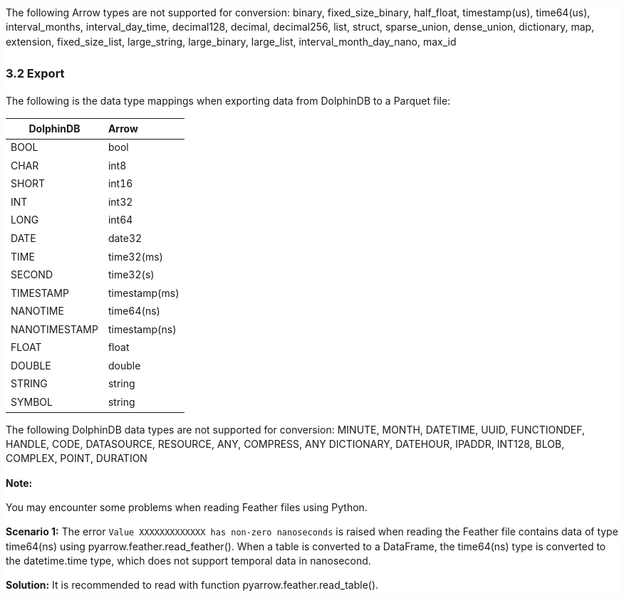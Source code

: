 The following Arrow types are not supported for conversion: binary, fixed_size_binary, half_float, timestamp(us), time64(us), interval_months, interval_day_time, decimal128, decimal, decimal256, list, struct, sparse_union, dense_union, dictionary, map, extension, fixed_size_list, large_string, large_binary, large_list, interval_month_day_nano, max_id

### 3.2 Export

The following is the data type mappings when exporting data from DolphinDB to a Parquet file:

| DolphinDB         | Arrow           |
| ----------------- | :-------------- |
| BOOL              | bool            |
| CHAR              | int8            |
| SHORT             | int16           |
| INT               | int32           |
| LONG              | int64           |
| DATE              | date32          |
| TIME              | time32(ms)      |
| SECOND            | time32(s)       |
| TIMESTAMP         | timestamp(ms)   |
| NANOTIME          | time64(ns)      |
| NANOTIMESTAMP     | timestamp(ns)   |
| FLOAT             | float           |
| DOUBLE            | double          |
| STRING            | string          |
| SYMBOL            | string          |


The following DolphinDB data types are not supported for conversion: MINUTE, MONTH, DATETIME, UUID, FUNCTIONDEF, HANDLE, CODE, DATASOURCE, RESOURCE, ANY, COMPRESS, ANY DICTIONARY, DATEHOUR, IPADDR, INT128, BLOB, COMPLEX, POINT, DURATION

**Note:**

You may encounter some problems when reading Feather files using Python.

**Scenario 1:**
The error `Value XXXXXXXXXXXXX has non-zero nanoseconds` is raised when reading the Feather file contains data of type time64(ns) using pyarrow.feather.read_feather(). When a table is converted to a DataFrame, the time64(ns) type is converted to the datetime.time type, which does not support temporal data in nanosecond.

**Solution:** 
It is recommended to read with function pyarrow.feather.read_table().
